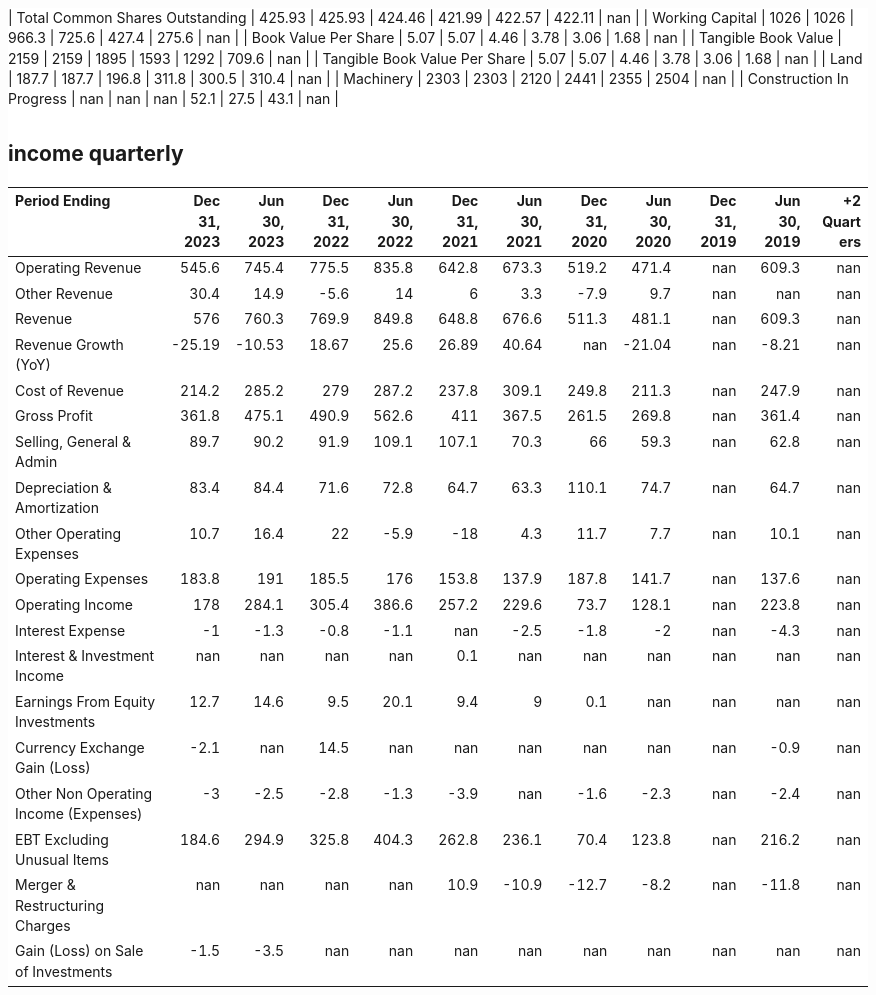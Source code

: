 | Total Common Shares Outstanding |  425.93 |         425.93 |         424.46 |         421.99 |         422.57 |         422.11 |           nan |
| Working Capital                 | 1026    |        1026    |         966.3  |         725.6  |         427.4  |         275.6  |           nan |
| Book Value Per Share            |    5.07 |           5.07 |           4.46 |           3.78 |           3.06 |           1.68 |           nan |
| Tangible Book Value             | 2159    |        2159    |        1895    |        1593    |        1292    |         709.6  |           nan |
| Tangible Book Value Per Share   |    5.07 |           5.07 |           4.46 |           3.78 |           3.06 |           1.68 |           nan |
| Land                            |  187.7  |         187.7  |         196.8  |         311.8  |         300.5  |         310.4  |           nan |
| Machinery                       | 2303    |        2303    |        2120    |        2441    |        2355    |        2504    |           nan |
| Construction In Progress        |  nan    |         nan    |         nan    |          52.1  |          27.5  |          43.1  |           nan |

## income quarterly
| Period Ending                         |   Dec 31, 2023 |   Jun 30, 2023 |   Dec 31, 2022 |   Jun 30, 2022 |   Dec 31, 2021 |   Jun 30, 2021 |   Dec 31, 2020 |   Jun 30, 2020 |   Dec 31, 2019 |   Jun 30, 2019 |   +2 Quarters |
|:--------------------------------------|---------------:|---------------:|---------------:|---------------:|---------------:|---------------:|---------------:|---------------:|---------------:|---------------:|--------------:|
| Operating Revenue                     |         545.6  |         745.4  |         775.5  |         835.8  |         642.8  |         673.3  |         519.2  |         471.4  |            nan |         609.3  |           nan |
| Other Revenue                         |          30.4  |          14.9  |          -5.6  |          14    |           6    |           3.3  |          -7.9  |           9.7  |            nan |         nan    |           nan |
| Revenue                               |         576    |         760.3  |         769.9  |         849.8  |         648.8  |         676.6  |         511.3  |         481.1  |            nan |         609.3  |           nan |
| Revenue Growth (YoY)                  |         -25.19 |         -10.53 |          18.67 |          25.6  |          26.89 |          40.64 |         nan    |         -21.04 |            nan |          -8.21 |           nan |
| Cost of Revenue                       |         214.2  |         285.2  |         279    |         287.2  |         237.8  |         309.1  |         249.8  |         211.3  |            nan |         247.9  |           nan |
| Gross Profit                          |         361.8  |         475.1  |         490.9  |         562.6  |         411    |         367.5  |         261.5  |         269.8  |            nan |         361.4  |           nan |
| Selling, General & Admin              |          89.7  |          90.2  |          91.9  |         109.1  |         107.1  |          70.3  |          66    |          59.3  |            nan |          62.8  |           nan |
| Depreciation & Amortization           |          83.4  |          84.4  |          71.6  |          72.8  |          64.7  |          63.3  |         110.1  |          74.7  |            nan |          64.7  |           nan |
| Other Operating Expenses              |          10.7  |          16.4  |          22    |          -5.9  |         -18    |           4.3  |          11.7  |           7.7  |            nan |          10.1  |           nan |
| Operating Expenses                    |         183.8  |         191    |         185.5  |         176    |         153.8  |         137.9  |         187.8  |         141.7  |            nan |         137.6  |           nan |
| Operating Income                      |         178    |         284.1  |         305.4  |         386.6  |         257.2  |         229.6  |          73.7  |         128.1  |            nan |         223.8  |           nan |
| Interest Expense                      |          -1    |          -1.3  |          -0.8  |          -1.1  |         nan    |          -2.5  |          -1.8  |          -2    |            nan |          -4.3  |           nan |
| Interest & Investment Income          |         nan    |         nan    |         nan    |         nan    |           0.1  |         nan    |         nan    |         nan    |            nan |         nan    |           nan |
| Earnings From Equity Investments      |          12.7  |          14.6  |           9.5  |          20.1  |           9.4  |           9    |           0.1  |         nan    |            nan |         nan    |           nan |
| Currency Exchange Gain (Loss)         |          -2.1  |         nan    |          14.5  |         nan    |         nan    |         nan    |         nan    |         nan    |            nan |          -0.9  |           nan |
| Other Non Operating Income (Expenses) |          -3    |          -2.5  |          -2.8  |          -1.3  |          -3.9  |         nan    |          -1.6  |          -2.3  |            nan |          -2.4  |           nan |
| EBT Excluding Unusual Items           |         184.6  |         294.9  |         325.8  |         404.3  |         262.8  |         236.1  |          70.4  |         123.8  |            nan |         216.2  |           nan |
| Merger & Restructuring Charges        |         nan    |         nan    |         nan    |         nan    |          10.9  |         -10.9  |         -12.7  |          -8.2  |            nan |         -11.8  |           nan |
| Gain (Loss) on Sale of Investments    |          -1.5  |          -3.5  |         nan    |         nan    |         nan    |         nan    |         nan    |         nan    |            nan |         nan    |           nan |